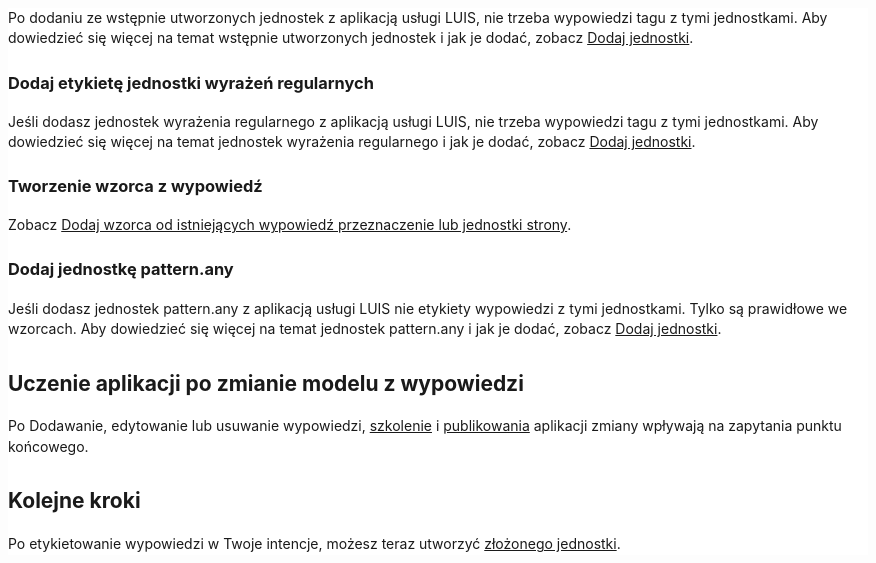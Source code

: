 Po dodaniu ze wstępnie utworzonych jednostek z aplikacją usługi LUIS, nie trzeba wypowiedzi tagu z tymi jednostkami. Aby dowiedzieć się więcej na temat wstępnie utworzonych jednostek i jak je dodać, zobacz [Dodaj jednostki](luis-how-to-add-entities.md#add-prebuilt-entity).

### <a name="add-regular-expression-entity-label"></a>Dodaj etykietę jednostki wyrażeń regularnych

Jeśli dodasz jednostek wyrażenia regularnego z aplikacją usługi LUIS, nie trzeba wypowiedzi tagu z tymi jednostkami. Aby dowiedzieć się więcej na temat jednostek wyrażenia regularnego i jak je dodać, zobacz [Dodaj jednostki](luis-how-to-add-entities.md#add-regular-expression-entities).


### <a name="create-a-pattern-from-an-utterance"></a>Tworzenie wzorca z wypowiedź

Zobacz [Dodaj wzorca od istniejących wypowiedź przeznaczenie lub jednostki strony](luis-how-to-model-intent-pattern.md#add-pattern-from-existing-utterance-on-intent-or-entity-page).


### <a name="add-patternany-entity"></a>Dodaj jednostkę pattern.any

Jeśli dodasz jednostek pattern.any z aplikacją usługi LUIS nie etykiety wypowiedzi z tymi jednostkami. Tylko są prawidłowe we wzorcach. Aby dowiedzieć się więcej na temat jednostek pattern.any i jak je dodać, zobacz [Dodaj jednostki](luis-how-to-add-entities.md#add-patternany-entities).

## <a name="train-your-app-after-changing-model-with-utterances"></a>Uczenie aplikacji po zmianie modelu z wypowiedzi

Po Dodawanie, edytowanie lub usuwanie wypowiedzi, [szkolenie](luis-how-to-train.md) i [publikowania](luis-how-to-publish-app.md) aplikacji zmiany wpływają na zapytania punktu końcowego. 

## <a name="next-steps"></a>Kolejne kroki

Po etykietowanie wypowiedzi w Twoje intencje, możesz teraz utworzyć [złożonego jednostki](luis-how-to-add-entities.md).
